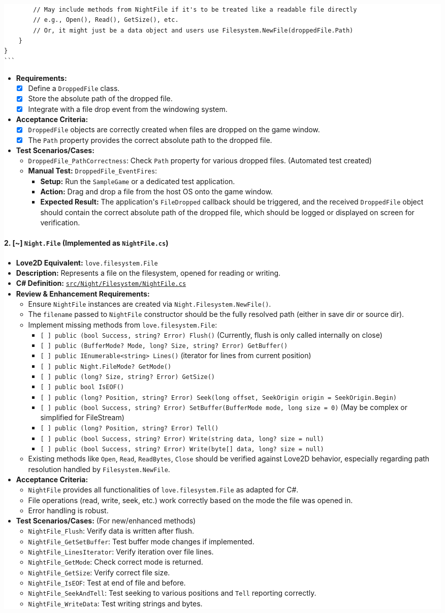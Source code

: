             // May include methods from NightFile if it's to be treated like a readable file directly
            // e.g., Open(), Read(), GetSize(), etc.
            // Or, it might just be a data object and users use Filesystem.NewFile(droppedFile.Path)
        }
    }
    ```
*   **Requirements:**
    *   [x] Define a `DroppedFile` class.
    *   [x] Store the absolute path of the dropped file.
    *   [x] Integrate with a file drop event from the windowing system.
*   **Acceptance Criteria:**
    *   [x] `DroppedFile` objects are correctly created when files are dropped on the game window.
    *   [x] The `Path` property provides the correct absolute path to the dropped file.
*   **Test Scenarios/Cases:**
    *   `DroppedFile_PathCorrectness`: Check `Path` property for various dropped files. (Automated test created)
    *   **Manual Test:** `DroppedFile_EventFires`:
        *   **Setup:** Run the `SampleGame` or a dedicated test application.
        *   **Action:** Drag and drop a file from the host OS onto the game window.
        *   **Expected Result:** The application's `FileDropped` callback should be triggered, and the received `DroppedFile` object should contain the correct absolute path of the dropped file, which should be logged or displayed on screen for verification.

#### 2. [~] `Night.File` (Implemented as `NightFile.cs`)
*   **Love2D Equivalent:** `love.filesystem.File`
*   **Description:** Represents a file on the filesystem, opened for reading or writing.
*   **C# Definition:** [`src/Night/Filesystem/NightFile.cs`](src/Night/Filesystem/NightFile.cs:1)
*   **Review & Enhancement Requirements:**
    *   Ensure `NightFile` instances are created via `Night.Filesystem.NewFile()`.
    *   The `filename` passed to `NightFile` constructor should be the fully resolved path (either in save dir or source dir).
    *   Implement missing methods from `love.filesystem.File`:
        *   `[ ] public (bool Success, string? Error) Flush()` (Currently, flush is only called internally on close)
        *   `[ ] public (BufferMode? Mode, long? Size, string? Error) GetBuffer()`
        *   `[ ] public IEnumerable<string> Lines()` (iterator for lines from current position)
        *   `[ ] public Night.FileMode? GetMode()`
        *   `[ ] public (long? Size, string? Error) GetSize()`
        *   `[ ] public bool IsEOF()`
        *   `[ ] public (long? Position, string? Error) Seek(long offset, SeekOrigin origin = SeekOrigin.Begin)`
        *   `[ ] public (bool Success, string? Error) SetBuffer(BufferMode mode, long size = 0)` (May be complex or simplified for FileStream)
        *   `[ ] public (long? Position, string? Error) Tell()`
        *   `[ ] public (bool Success, string? Error) Write(string data, long? size = null)`
        *   `[ ] public (bool Success, string? Error) Write(byte[] data, long? size = null)`
    *   Existing methods like `Open`, `Read`, `ReadBytes`, `Close` should be verified against Love2D behavior, especially regarding path resolution handled by `Filesystem.NewFile`.
*   **Acceptance Criteria:**
    *   `NightFile` provides all functionalities of `love.filesystem.File` as adapted for C#.
    *   File operations (read, write, seek, etc.) work correctly based on the mode the file was opened in.
    *   Error handling is robust.
*   **Test Scenarios/Cases:** (For new/enhanced methods)
    *   `NightFile_Flush`: Verify data is written after flush.
    *   `NightFile_GetSetBuffer`: Test buffer mode changes if implemented.
    *   `NightFile_LinesIterator`: Verify iteration over file lines.
    *   `NightFile_GetMode`: Check correct mode is returned.
    *   `NightFile_GetSize`: Verify correct file size.
    *   `NightFile_IsEOF`: Test at end of file and before.
    *   `NightFile_SeekAndTell`: Test seeking to various positions and `Tell` reporting correctly.
    *   `NightFile_WriteData`: Test writing strings and bytes.
